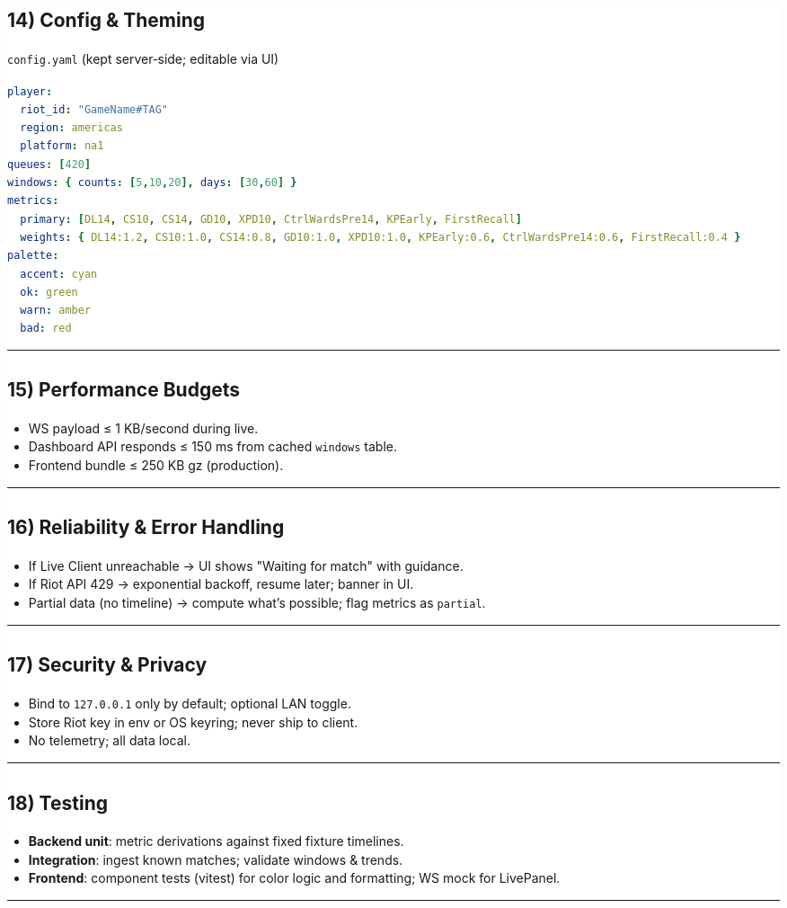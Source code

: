 ## 14) Config & Theming
`config.yaml` (kept server‑side; editable via UI)
```yaml
player:
  riot_id: "GameName#TAG"
  region: americas
  platform: na1
queues: [420]
windows: { counts: [5,10,20], days: [30,60] }
metrics:
  primary: [DL14, CS10, CS14, GD10, XPD10, CtrlWardsPre14, KPEarly, FirstRecall]
  weights: { DL14:1.2, CS10:1.0, CS14:0.8, GD10:1.0, XPD10:1.0, KPEarly:0.6, CtrlWardsPre14:0.6, FirstRecall:0.4 }
palette:
  accent: cyan
  ok: green
  warn: amber
  bad: red
```

---

## 15) Performance Budgets
- WS payload ≤ 1 KB/second during live.
- Dashboard API responds ≤ 150 ms from cached `windows` table.
- Frontend bundle ≤ 250 KB gz (production).

---

## 16) Reliability & Error Handling
- If Live Client unreachable → UI shows "Waiting for match" with guidance.
- If Riot API 429 → exponential backoff, resume later; banner in UI.
- Partial data (no timeline) → compute what’s possible; flag metrics as `partial`.

---

## 17) Security & Privacy
- Bind to `127.0.0.1` only by default; optional LAN toggle.  
- Store Riot key in env or OS keyring; never ship to client.  
- No telemetry; all data local.

---

## 18) Testing
- **Backend unit**: metric derivations against fixed fixture timelines.  
- **Integration**: ingest known matches; validate windows & trends.  
- **Frontend**: component tests (vitest) for color logic and formatting; WS mock for LivePanel.

---
